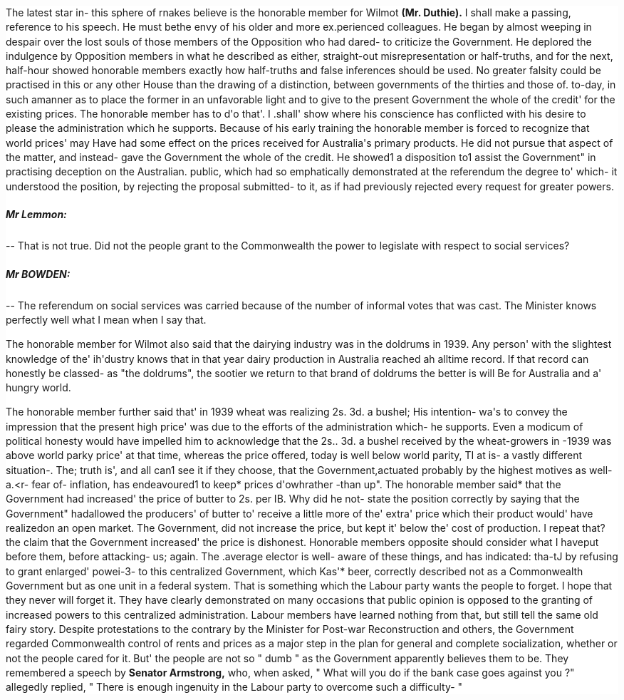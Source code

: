 The latest star in- this sphere of rnakes believe is the honorable member for Wilmot  **(Mr. Duthie).**  I shall make a passing, reference to his speech. He must bethe envy of his older and more  ex.perienced  colleagues. He began by almost weeping in despair over the lost souls of those members of the Opposition who had dared- to criticize the Government. He deplored the indulgence by Opposition members in what he described as either, straight-out misrepresentation or half-truths, and for the next, half-hour showed honorable members exactly how half-truths and false inferences should be used. No greater falsity could be practised in this or any other House than the drawing of a distinction, between governments of the thirties and those of. to-day, in such amanner as to place the former in an unfavorable light and to give to the present Government the whole of the credit' for the existing prices. The honorable member has to d'o that'.  I  .shall' show where his conscience has conflicted with his desire to please the administration which he supports. Because of his early training the honorable member is forced to recognize that world prices' may Have had some effect on the prices received for Australia's primary products. He did not pursue that aspect of the matter, and instead- gave the Government the whole of the credit. He showed1 a disposition to1 assist the Government" in practising deception on the Australian. public, which had so emphatically demonstrated at the referendum the degree to' which- it understood the position, by rejecting the proposal submitted- to it, as if had previously rejected every request for greater powers. 

##### Mr Lemmon:

--  That is not true. Did not the people grant to the Commonwealth the power to legislate with respect to social services? 

##### Mr BOWDEN:

-- The referendum on social services was carried because of the number of informal votes that was cast. The Minister knows perfectly well what I mean when I say that. 

The honorable member for Wilmot also said that the dairying industry was in the doldrums in 1939. Any person' with the slightest knowledge of the' ih'dustry knows that in that year dairy production in Australia reached ah alltime record. If that record can honestly be classed- as "the doldrums", the sootier we return to that brand of doldrums the better is will Be for Australia and a' hungry world. 

The honorable member further said that' in 1939 wheat was realizing 2s. 3d. a bushel;  His  intention- wa's to convey the impression that the present high price' was due to the efforts of the administration which- he supports. Even a modicum of political honesty would have impelled him to acknowledge that the 2s.. 3d. a bushel received by the wheat-growers in -1939 was above world parky price' at that time, whereas the price offered, today is well below world parity, TI at is- a vastly different situation-. The; truth is', and all can1 see it if they choose, that the Government,actuated probably by the highest motives as well- a.&lt;r- fear of- inflation, has endeavoured1 to keep* prices d'owhrather -than up". The honorable member said* that the Government had increased' the price of butter to 2s. per IB. Why did he not- state the position correctly by saying that the Government" hadallowed the producers' of butter to' receive a little more of the' extra' price which their product would' have realizedon an open market. The Government, did not increase the price, but kept it' below the' cost of production. I repeat that? the claim that the Government increased' the price is dishonest. Honorable members opposite should consider what I haveput before them, before attacking- us; again. The .average elector is well- aware of these things, and has indicated: tha-tJ by refusing to grant enlarged' powei-3- to this centralized Government, which Kas'*  beer, correctly described not as a Commonwealth Government but as one unit in a federal system. That is something which the Labour party wants the people to forget. I hope that they never will forget it. They have clearly demonstrated on many occasions that public opinion is opposed to the granting of increased powers to this centralized administration. Labour members have learned nothing from that, but still tell the same old fairy story. Despite protestations to the contrary by the Minister for Post-war Reconstruction and others, the Government regarded Commonwealth control of rents and prices as a major step in the plan for general and complete socialization, whether or not the people cared for it. But' the people are not so " dumb " as the Government apparently believes them to be. They remembered a speech by  **Senator Armstrong,**  who, when asked, " What will you do if the bank case goes against you ?" allegedly replied, " There is enough ingenuity in the Labour party to overcome such a difficulty- " 
